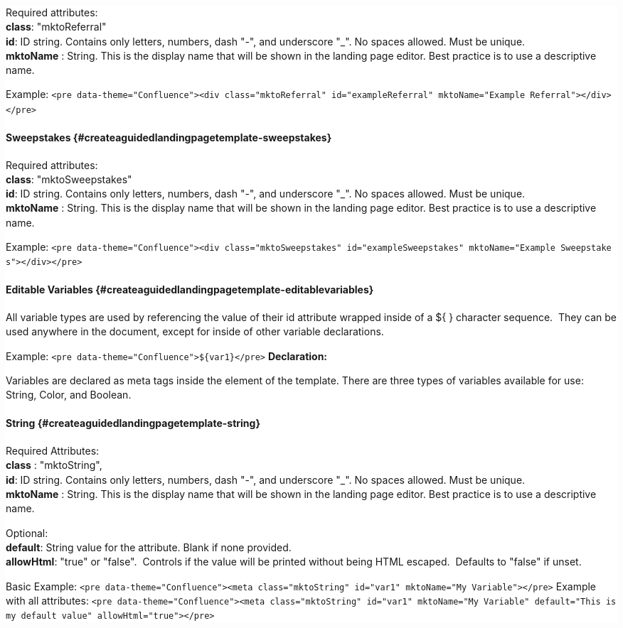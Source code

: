 Required attributes:  
**class**: "mktoReferral"  
**id**: ID string. Contains only letters, numbers, dash "-", and underscore "_". No spaces allowed. Must be unique.  
**mktoName**&nbsp;: String. This is the display name that will be shown in the landing page editor. Best practice is to use a descriptive name.

Example:
`<pre data-theme="Confluence"><div class="mktoReferral" id="exampleReferral" mktoName="Example Referral"></div></pre>` 

#### Sweepstakes {#createaguidedlandingpagetemplate-sweepstakes}

Required attributes:  
**class**: "mktoSweepstakes"  
**id**: ID string. Contains only letters, numbers, dash "-", and underscore "_". No spaces allowed. Must be unique.  
**mktoName**&nbsp;: String. This is the display name that will be shown in the landing page editor. Best practice is to use a descriptive name.

Example:
`<pre data-theme="Confluence"><div class="mktoSweepstakes" id="exampleSweepstakes" mktoName="Example Sweepstakes"></div></pre>` 

#### Editable Variables {#createaguidedlandingpagetemplate-editablevariables}

All variable types are used by referencing the value of their id attribute wrapped inside of a ${ } character sequence. &nbsp;They can be used anywhere in the document, except for inside of other variable declarations.

Example:
`<pre data-theme="Confluence">${var1}</pre>` **Declaration:**

Variables are declared as meta tags inside the <head> element of the template. There are three types of variables available for use: String, Color, and Boolean.

#### String {#createaguidedlandingpagetemplate-string}

Required Attributes:  
**class**&nbsp;: "mktoString",  
**id**: ID string. Contains only letters, numbers, dash "-", and underscore "_". No spaces allowed. Must be unique.  
**mktoName**&nbsp;: String. This is the display name that will be shown in the landing page editor. Best practice is to use a descriptive name.

Optional:  
**default**: String value for the attribute. Blank if none provided.  
**allowHtml**: "true" or "false". &nbsp;Controls if the value will be printed without being HTML escaped. &nbsp;Defaults to "false" if unset.&nbsp;

Basic Example:
`<pre data-theme="Confluence"><meta class="mktoString" id="var1" mktoName="My Variable"></pre>` Example with all attributes:
`<pre data-theme="Confluence"><meta class="mktoString" id="var1" mktoName="My Variable" default="This is my default value" allowHtml="true"></pre>` 
